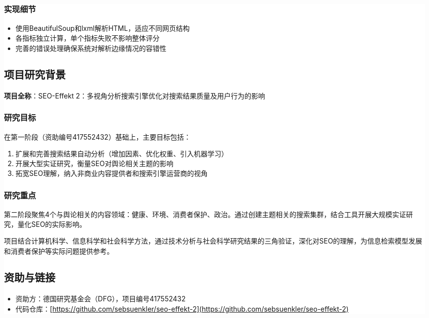 ### 实现细节
- 使用BeautifulSoup和lxml解析HTML，适应不同网页结构  
- 各指标独立计算，单个指标失败不影响整体评分  
- 完善的错误处理确保系统对解析边缘情况的容错性  


## 项目研究背景
**项目全称**：SEO-Effekt 2：多视角分析搜索引擎优化对搜索结果质量及用户行为的影响  

### 研究目标
在第一阶段（资助编号417552432）基础上，主要目标包括：  
1. 扩展和完善搜索结果自动分析（增加因素、优化权重、引入机器学习）  
2. 开展大型实证研究，衡量SEO对舆论相关主题的影响  
3. 拓宽SEO理解，纳入非商业内容提供者和搜索引擎运营商的视角  


### 研究重点
第二阶段聚焦4个与舆论相关的内容领域：健康、环境、消费者保护、政治。通过创建主题相关的搜索集群，结合工具开展大规模实证研究，量化SEO的实际影响。

项目结合计算机科学、信息科学和社会科学方法，通过技术分析与社会科学研究结果的三角验证，深化对SEO的理解，为信息检索模型发展和消费者保护等实际问题提供参考。


## 资助与链接
- 资助方：德国研究基金会（DFG），项目编号417552432  
- 代码仓库：[https://github.com/sebsuenkler/seo-effekt-2](https://github.com/sebsuenkler/seo-effekt-2)  

